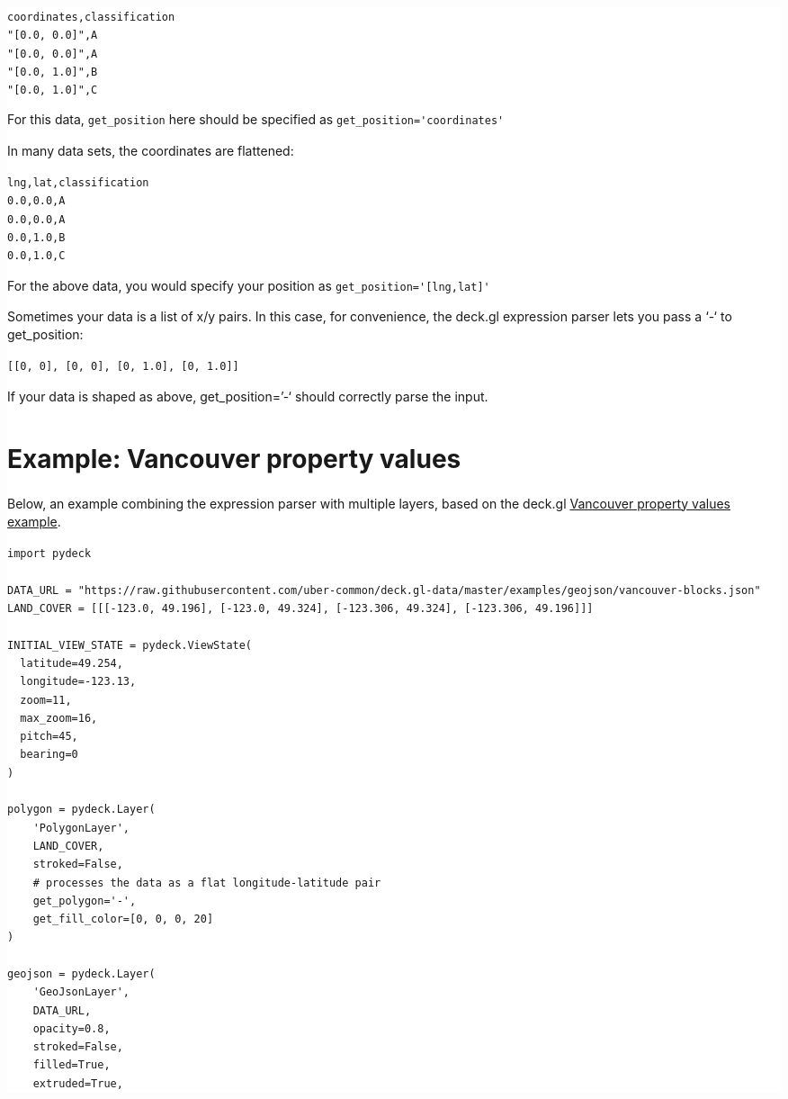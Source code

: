 ```
coordinates,classification
"[0.0, 0.0]",A
"[0.0, 0.0]",A
"[0.0, 1.0]",B
"[0.0, 1.0]",C
```

For this data, `get_position` here should be specified as `get_position='coordinates'`

In many data sets, the coordinates are flattened:

```
lng,lat,classification
0.0,0.0,A
0.0,0.0,A
0.0,1.0,B
0.0,1.0,C
```

For the above data, you would specify your position as `get_position='[lng,lat]'`

Sometimes your data is a list of x/y pairs. In this case, for convenience,
the deck.gl expression parser lets you pass a ‘-‘ to get_position:

```
[[0, 0], [0, 0], [0, 1.0], [0, 1.0]]
```

If your data is shaped as above, get_position=’-‘ should correctly parse the input.

# Example: Vancouver property values

Below, an example combining the expression parser with multiple layers, based on the deck.gl
[Vancouver property values example](https://deck.gl/#/examples/core-layers/geojson-layer-polygons).

```
import pydeck

DATA_URL = "https://raw.githubusercontent.com/uber-common/deck.gl-data/master/examples/geojson/vancouver-blocks.json"
LAND_COVER = [[[-123.0, 49.196], [-123.0, 49.324], [-123.306, 49.324], [-123.306, 49.196]]]

INITIAL_VIEW_STATE = pydeck.ViewState(
  latitude=49.254,
  longitude=-123.13,
  zoom=11,
  max_zoom=16,
  pitch=45,
  bearing=0
)

polygon = pydeck.Layer(
    'PolygonLayer',
    LAND_COVER,
    stroked=False,
    # processes the data as a flat longitude-latitude pair
    get_polygon='-',
    get_fill_color=[0, 0, 0, 20]
)

geojson = pydeck.Layer(
    'GeoJsonLayer',
    DATA_URL,
    opacity=0.8,
    stroked=False,
    filled=True,
    extruded=True,
```